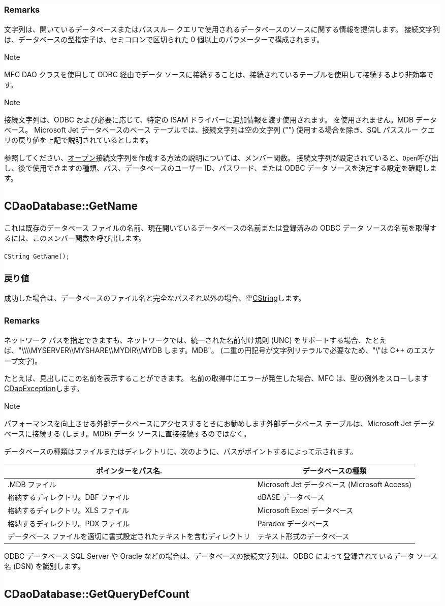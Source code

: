 ### <a name="remarks"></a>Remarks

文字列は、開いているデータベースまたはパススルー クエリで使用されるデータベースのソースに関する情報を提供します。 接続文字列は、データベースの型指定子は、セミコロンで区切られた 0 個以上のパラメーターで構成されます。

> [!NOTE]
>  MFC DAO クラスを使用して ODBC 経由でデータ ソースに接続することは、接続されているテーブルを使用して接続するより非効率です。

> [!NOTE]
>  接続文字列は、ODBC および必要に応じて、特定の ISAM ドライバーに追加情報を渡す使用されます。 を使用されません。MDB データベース。 Microsoft Jet データベースのベース テーブルでは、接続文字列は空の文字列 ("") 使用する場合を除き、SQL パススルー クエリの戻り値を上記で説明されているとします。

参照してください、[オープン](#open)接続文字列を作成する方法の説明については、メンバー関数。 接続文字列が設定されていると、`Open`呼び出し、後で使用できますの種類、パス、データベースのユーザー ID、パスワード、または ODBC データ ソースを決定する設定を確認します。

##  <a name="getname"></a>  CDaoDatabase::GetName

これは既存のデータベース ファイルの名前、現在開いているデータベースの名前または登録済みの ODBC データ ソースの名前を取得するには、このメンバー関数を呼び出します。

```
CString GetName();
```

### <a name="return-value"></a>戻り値

成功した場合は、データベースのファイル名と完全なパスそれ以外の場合、空[CString](../../atl-mfc-shared/reference/cstringt-class.md)します。

### <a name="remarks"></a>Remarks

ネットワーク パスを指定できますも、ネットワークでは、統一された名前付け規則 (UNC) をサポートする場合、たとえば、"\\\\\\\MYSERVER\\\MYSHARE\\\MYDIR\\\MYDB します。MDB"。 (二重の円記号が文字列リテラルで必要なため、"\\"は C++ のエスケープ文字)。

たとえば、見出しにこの名前を表示することができます。 名前の取得中にエラーが発生した場合、MFC は、型の例外をスローします[CDaoException](../../mfc/reference/cdaoexception-class.md)します。

> [!NOTE]
>  パフォーマンスを向上させる外部データベースにアクセスするときにお勧めします外部データベース テーブルは、Microsoft Jet データベースに接続する (します。MDB) データ ソースに直接接続するのではなく。

データベースの種類はファイルまたはディレクトリに、次のように、パスがポイントするによって示されます。

|ポインターをパス名.|データベースの種類|
|--------------------------|-------------------|
|.MDB ファイル|Microsoft Jet データベース (Microsoft Access)|
|格納するディレクトリ。DBF ファイル|dBASE データベース|
|格納するディレクトリ。XLS ファイル|Microsoft Excel データベース|
|格納するディレクトリ。PDX ファイル|Paradox データベース|
|データベース ファイルを適切に書式設定されたテキストを含むディレクトリ|テキスト形式のデータベース|

ODBC データベース SQL Server や Oracle などの場合は、データベースの接続文字列は、ODBC によって登録されているデータ ソース名 (DSN) を識別します。

##  <a name="getquerydefcount"></a>  CDaoDatabase::GetQueryDefCount
